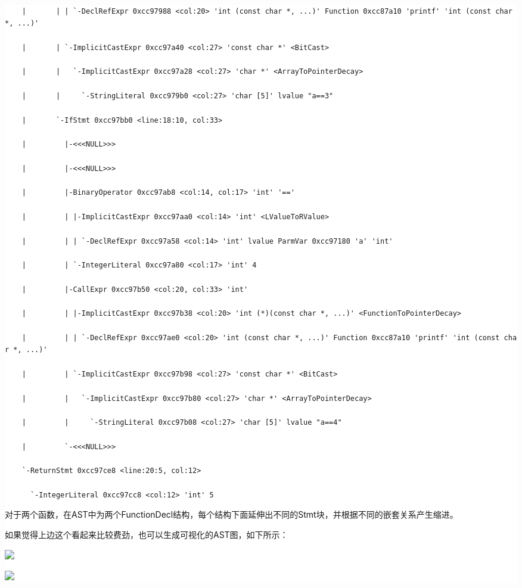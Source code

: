 ```
    |       | | `-DeclRefExpr 0xcc97988 <col:20> 'int (const char *, ...)' Function 0xcc87a10 'printf' 'int (const char *, ...)'

    |       | `-ImplicitCastExpr 0xcc97a40 <col:27> 'const char *' <BitCast>

    |       |   `-ImplicitCastExpr 0xcc97a28 <col:27> 'char *' <ArrayToPointerDecay>

    |       |     `-StringLiteral 0xcc979b0 <col:27> 'char [5]' lvalue "a==3"

    |       `-IfStmt 0xcc97bb0 <line:18:10, col:33>

    |         |-<<<NULL>>>

    |         |-<<<NULL>>>

    |         |-BinaryOperator 0xcc97ab8 <col:14, col:17> 'int' '=='

    |         | |-ImplicitCastExpr 0xcc97aa0 <col:14> 'int' <LValueToRValue>

    |         | | `-DeclRefExpr 0xcc97a58 <col:14> 'int' lvalue ParmVar 0xcc97180 'a' 'int'

    |         | `-IntegerLiteral 0xcc97a80 <col:17> 'int' 4

    |         |-CallExpr 0xcc97b50 <col:20, col:33> 'int'

    |         | |-ImplicitCastExpr 0xcc97b38 <col:20> 'int (*)(const char *, ...)' <FunctionToPointerDecay>

    |         | | `-DeclRefExpr 0xcc97ae0 <col:20> 'int (const char *, ...)' Function 0xcc87a10 'printf' 'int (const char *, ...)'

    |         | `-ImplicitCastExpr 0xcc97b98 <col:27> 'const char *' <BitCast>

    |         |   `-ImplicitCastExpr 0xcc97b80 <col:27> 'char *' <ArrayToPointerDecay>

    |         |     `-StringLiteral 0xcc97b08 <col:27> 'char [5]' lvalue "a==4"

    |         `-<<<NULL>>>

    `-ReturnStmt 0xcc97ce8 <line:20:5, col:12>

      `-IntegerLiteral 0xcc97cc8 <col:12> 'int' 5
```

对于两个函数，在AST中为两个FunctionDecl结构，每个结构下面延伸出不同的Stmt块，并根据不同的嵌套关系产生缩进。

如果觉得上边这个看起来比较费劲，也可以生成可视化的AST图，如下所示：

![](https://raw.githubusercontent.com/ble55ing/PicGo/master/ab.png?token=AJJTA2BGHHICUTSNNJD74FC4XFXFQ)

![](https://raw.githubusercontent.com/ble55ing/PicGo/master/aa.png?token=AJJTA2CRRWULFAHV4EDQAGC4XFXG6)
